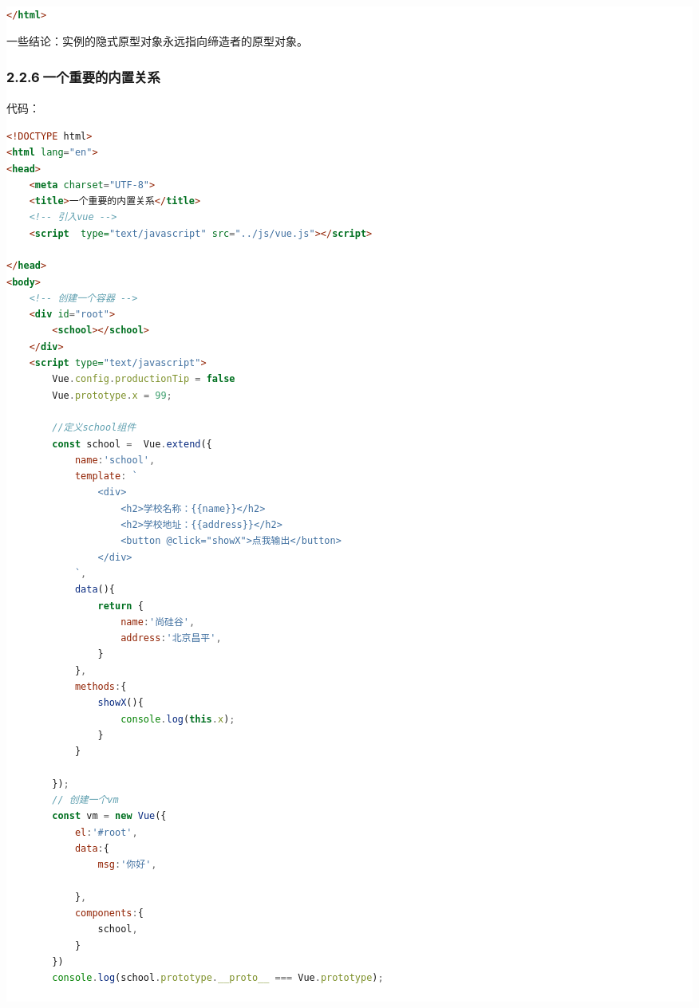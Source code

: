 ```html
</html>
```

一些结论：实例的隐式原型对象永远指向缔造者的原型对象。

### 2.2.6 一个重要的内置关系

代码：

```html
<!DOCTYPE html>
<html lang="en">
<head>
    <meta charset="UTF-8">
    <title>一个重要的内置关系</title>
    <!-- 引入vue -->
    <script  type="text/javascript" src="../js/vue.js"></script>
 
</head>
<body>
    <!-- 创建一个容器 -->
    <div id="root">
        <school></school>
    </div>
    <script type="text/javascript">
        Vue.config.productionTip = false 
        Vue.prototype.x = 99;
        
        //定义school组件
        const school =  Vue.extend({
            name:'school',
            template: `
                <div>
                    <h2>学校名称：{{name}}</h2>
                    <h2>学校地址：{{address}}</h2>
                    <button @click="showX">点我输出</button>
                </div>
            `,
            data(){
                return {
                    name:'尚硅谷',
                    address:'北京昌平',
                }
            },
            methods:{
                showX(){
                    console.log(this.x);
                }
            }
        
        });
        // 创建一个vm
        const vm = new Vue({
            el:'#root', 
            data:{
                msg:'你好',
             
            },
            components:{
                school,
            }
        })
        console.log(school.prototype.__proto__ === Vue.prototype);
        
```